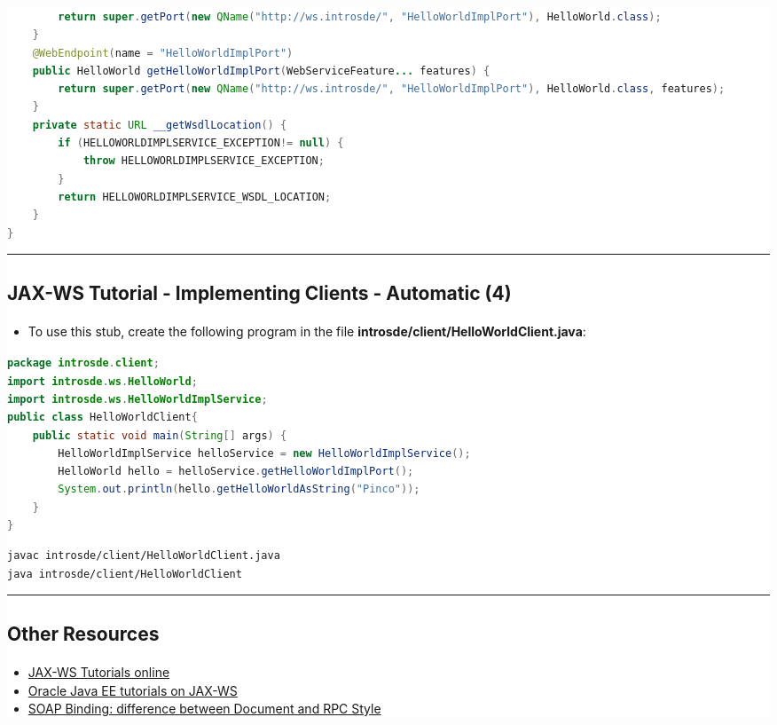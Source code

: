 ```java
        return super.getPort(new QName("http://ws.introsde/", "HelloWorldImplPort"), HelloWorld.class);
    }
    @WebEndpoint(name = "HelloWorldImplPort")
    public HelloWorld getHelloWorldImplPort(WebServiceFeature... features) {
        return super.getPort(new QName("http://ws.introsde/", "HelloWorldImplPort"), HelloWorld.class, features);
    }
    private static URL __getWsdlLocation() {
        if (HELLOWORLDIMPLSERVICE_EXCEPTION!= null) {
            throw HELLOWORLDIMPLSERVICE_EXCEPTION;
        }
        return HELLOWORLDIMPLSERVICE_WSDL_LOCATION;
    }
}
```

---

## JAX-WS Tutorial -  Implementing Clients - Automatic (4)

* To use this stub, create the following program in the file **introsde/client/HelloWorldClient.java**:

```java
package introsde.client;
import introsde.ws.HelloWorld;
import introsde.ws.HelloWorldImplService;
public class HelloWorldClient{
 	public static void main(String[] args) {
		HelloWorldImplService helloService = new HelloWorldImplService();
		HelloWorld hello = helloService.getHelloWorldImplPort();
		System.out.println(hello.getHelloWorldAsString("Pinco"));
    }
}
```

```sh
javac introsde/client/HelloWorldClient.java
java introsde/client/HelloWorldClient
```




---

## Other Resources

* [JAX-WS Tutorials online](http://www.mkyong.com/tutorials/jax-ws-tutorials/)
* [Oracle Java EE tutorials on JAX-WS](http://docs.oracle.com/javaee/5/tutorial/doc/bnayl.html)
* [SOAP Binding: difference between Document and RPC Style](http://java.globinch.com/enterprise-java/web-services/soap-binding-document-rpc-style-web-services-difference/#document_style_rpc_style)




